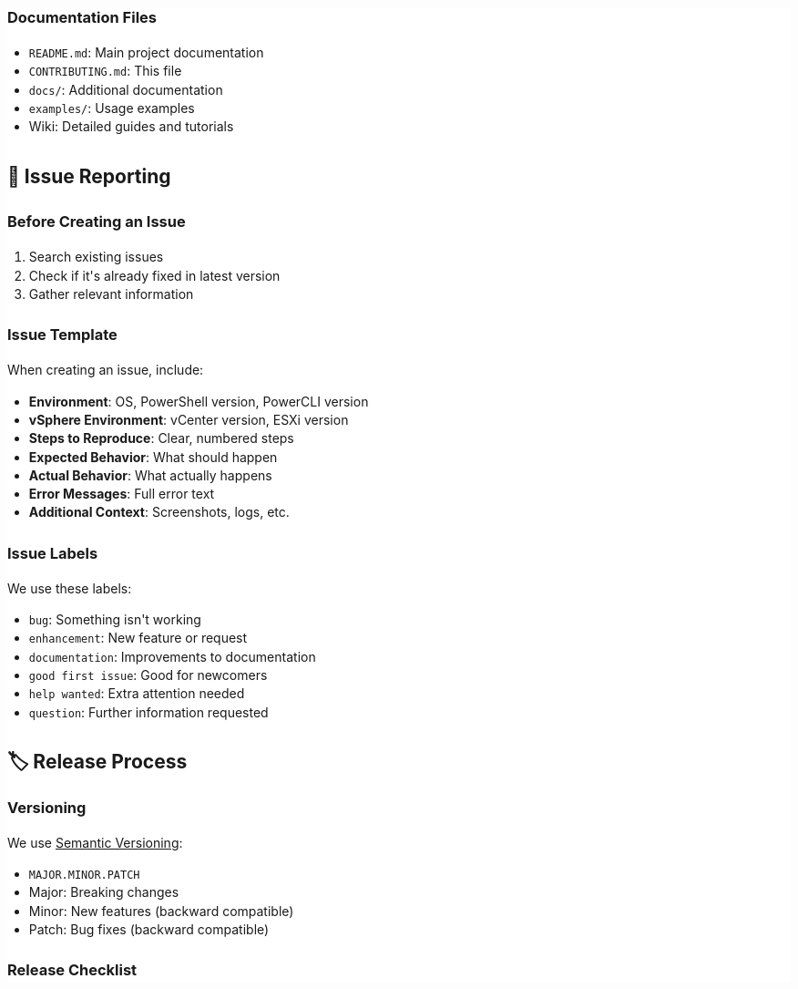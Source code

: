 ### Documentation Files

- `README.md`: Main project documentation
- `CONTRIBUTING.md`: This file
- `docs/`: Additional documentation
- `examples/`: Usage examples
- Wiki: Detailed guides and tutorials

## 🐛 Issue Reporting

### Before Creating an Issue

1. Search existing issues
2. Check if it's already fixed in latest version
3. Gather relevant information

### Issue Template

When creating an issue, include:

- **Environment**: OS, PowerShell version, PowerCLI version
- **vSphere Environment**: vCenter version, ESXi version
- **Steps to Reproduce**: Clear, numbered steps
- **Expected Behavior**: What should happen
- **Actual Behavior**: What actually happens
- **Error Messages**: Full error text
- **Additional Context**: Screenshots, logs, etc.

### Issue Labels

We use these labels:

- `bug`: Something isn't working
- `enhancement`: New feature or request
- `documentation`: Improvements to documentation
- `good first issue`: Good for newcomers
- `help wanted`: Extra attention needed
- `question`: Further information requested

## 🏷️ Release Process

### Versioning

We use [Semantic Versioning](https://semver.org/):

- `MAJOR.MINOR.PATCH`
- Major: Breaking changes
- Minor: New features (backward compatible)
- Patch: Bug fixes (backward compatible)

### Release Checklist
